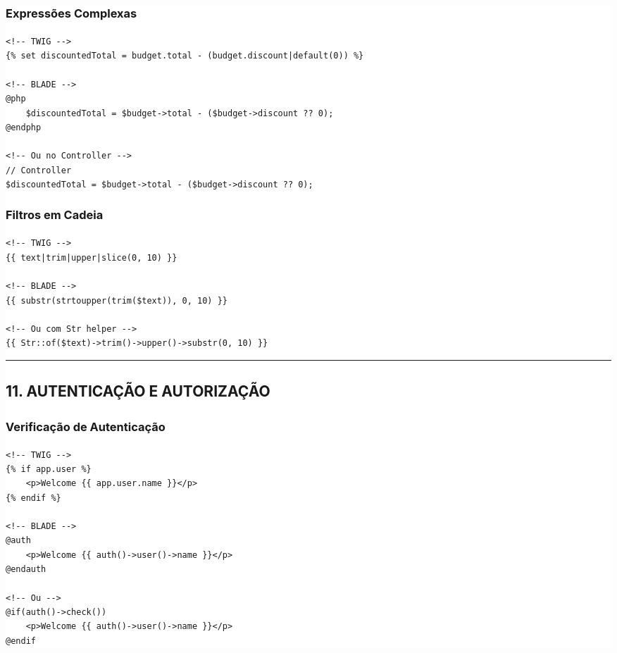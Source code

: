 ### Expressões Complexas

```twig
<!-- TWIG -->
{% set discountedTotal = budget.total - (budget.discount|default(0)) %}

<!-- BLADE -->
@php
    $discountedTotal = $budget->total - ($budget->discount ?? 0);
@endphp

<!-- Ou no Controller -->
// Controller
$discountedTotal = $budget->total - ($budget->discount ?? 0);
```

### Filtros em Cadeia

```twig
<!-- TWIG -->
{{ text|trim|upper|slice(0, 10) }}

<!-- BLADE -->
{{ substr(strtoupper(trim($text)), 0, 10) }}

<!-- Ou com Str helper -->
{{ Str::of($text)->trim()->upper()->substr(0, 10) }}
```

---

## 11. AUTENTICAÇÃO E AUTORIZAÇÃO

### Verificação de Autenticação

```twig
<!-- TWIG -->
{% if app.user %}
    <p>Welcome {{ app.user.name }}</p>
{% endif %}

<!-- BLADE -->
@auth
    <p>Welcome {{ auth()->user()->name }}</p>
@endauth

<!-- Ou -->
@if(auth()->check())
    <p>Welcome {{ auth()->user()->name }}</p>
@endif
```
